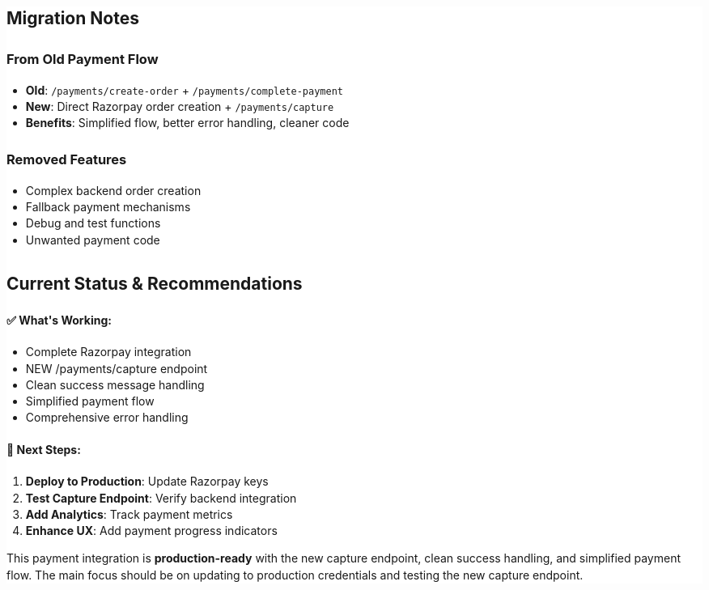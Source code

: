 ## Migration Notes

### From Old Payment Flow

- **Old**: `/payments/create-order` + `/payments/complete-payment`
- **New**: Direct Razorpay order creation + `/payments/capture`
- **Benefits**: Simplified flow, better error handling, cleaner code

### Removed Features

- Complex backend order creation
- Fallback payment mechanisms
- Debug and test functions
- Unwanted payment code

## Current Status & Recommendations

#### ✅ What's Working:

- Complete Razorpay integration
- NEW /payments/capture endpoint
- Clean success message handling
- Simplified payment flow
- Comprehensive error handling

#### 🚀 Next Steps:

1. **Deploy to Production**: Update Razorpay keys
2. **Test Capture Endpoint**: Verify backend integration
3. **Add Analytics**: Track payment metrics
4. **Enhance UX**: Add payment progress indicators

This payment integration is **production-ready** with the new capture endpoint, clean success handling, and simplified payment flow. The main focus should be on updating to production credentials and testing the new capture endpoint.

